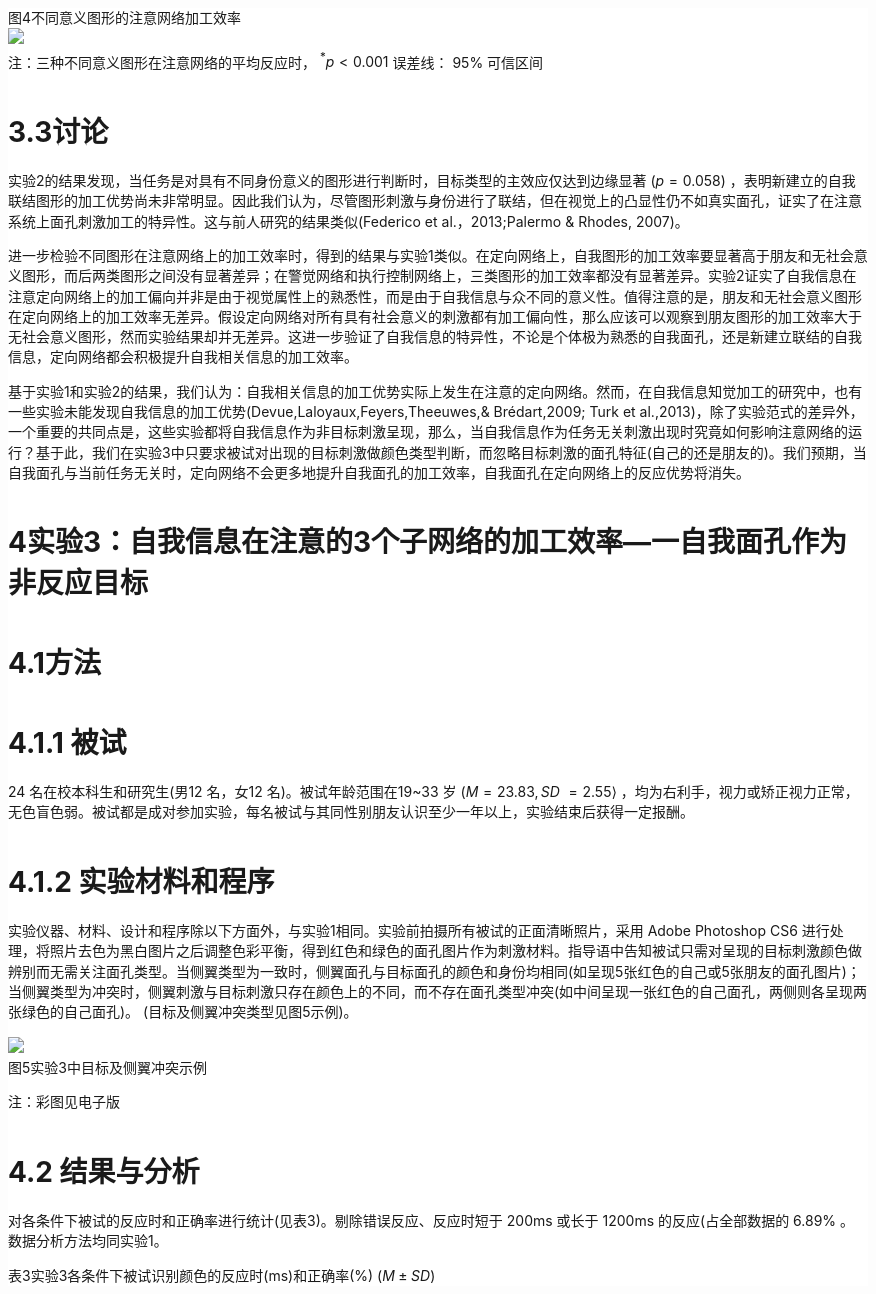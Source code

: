 图4不同意义图形的注意网络加工效率  
![](images/e74f8d5187b6cc17789a02bbaeb80557b64693dcd23682c105d3f42655461667.jpg)  
注：三种不同意义图形在注意网络的平均反应时， $^ { * } p < 0 . 0 0 1$ 误差线： $9 5 \%$ 可信区间

# 3.3讨论

实验2的结果发现，当任务是对具有不同身份意义的图形进行判断时，目标类型的主效应仅达到边缘显著 $( p = 0 . 0 5 8 )$ ，表明新建立的自我联结图形的加工优势尚未非常明显。因此我们认为，尽管图形刺激与身份进行了联结，但在视觉上的凸显性仍不如真实面孔，证实了在注意系统上面孔刺激加工的特异性。这与前人研究的结果类似(Federico et al.，2013;Palermo & Rhodes, 2007)。

进一步检验不同图形在注意网络上的加工效率时，得到的结果与实验1类似。在定向网络上，自我图形的加工效率要显著高于朋友和无社会意义图形，而后两类图形之间没有显著差异；在警觉网络和执行控制网络上，三类图形的加工效率都没有显著差异。实验2证实了自我信息在注意定向网络上的加工偏向并非是由于视觉属性上的熟悉性，而是由于自我信息与众不同的意义性。值得注意的是，朋友和无社会意义图形在定向网络上的加工效率无差异。假设定向网络对所有具有社会意义的刺激都有加工偏向性，那么应该可以观察到朋友图形的加工效率大于无社会意义图形，然而实验结果却并无差异。这进一步验证了自我信息的特异性，不论是个体极为熟悉的自我面孔，还是新建立联结的自我信息，定向网络都会积极提升自我相关信息的加工效率。

基于实验1和实验2的结果，我们认为：自我相关信息的加工优势实际上发生在注意的定向网络。然而，在自我信息知觉加工的研究中，也有一些实验未能发现自我信息的加工优势(Devue,Laloyaux,Feyers,Theeuwes,& Brédart,2009; Turk et al.,2013)，除了实验范式的差异外，一个重要的共同点是，这些实验都将自我信息作为非目标刺激呈现，那么，当自我信息作为任务无关刺激出现时究竟如何影响注意网络的运行？基于此，我们在实验3中只要求被试对出现的目标刺激做颜色类型判断，而忽略目标刺激的面孔特征(自己的还是朋友的)。我们预期，当自我面孔与当前任务无关时，定向网络不会更多地提升自我面孔的加工效率，自我面孔在定向网络上的反应优势将消失。

# 4实验3：自我信息在注意的3个子网络的加工效率—一自我面孔作为非反应目标

# 4.1方法

# 4.1.1 被试

24 名在校本科生和研究生(男12 名，女12 名)。被试年龄范围在19\~33 岁 $( M = 2 3 . 8 3 , S D$ $= 2 . 5 5 \rangle$ ，均为右利手，视力或矫正视力正常，无色盲色弱。被试都是成对参加实验，每名被试与其同性别朋友认识至少一年以上，实验结束后获得一定报酬。

# 4.1.2 实验材料和程序

实验仪器、材料、设计和程序除以下方面外，与实验1相同。实验前拍摄所有被试的正面清晰照片，采用 Adobe Photoshop CS6 进行处理，将照片去色为黑白图片之后调整色彩平衡，得到红色和绿色的面孔图片作为刺激材料。指导语中告知被试只需对呈现的目标刺激颜色做辨别而无需关注面孔类型。当侧翼类型为一致时，侧翼面孔与目标面孔的颜色和身份均相同(如呈现5张红色的自己或5张朋友的面孔图片)；当侧翼类型为冲突时，侧翼刺激与目标刺激只存在颜色上的不同，而不存在面孔类型冲突(如中间呈现一张红色的自己面孔，两侧则各呈现两张绿色的自己面孔)。 (目标及侧翼冲突类型见图5示例)。

![](images/987e54d0c761d6375a1a2fe16afbd9b49ccf309ea34e7ffec3629ca87c8fb73a.jpg)  
图5实验3中目标及侧翼冲突示例

注：彩图见电子版

# 4.2 结果与分析

对各条件下被试的反应时和正确率进行统计(见表3)。剔除错误反应、反应时短于 $2 0 0 \mathrm { { m s } }$ 或长于 $1 2 0 0 \mathrm { m s }$ 的反应(占全部数据的 $6 . 8 9 \%$ 。数据分析方法均同实验1。

表3实验3各条件下被试识别颜色的反应时(ms)和正确率(%) $( M \pm S D )$   

